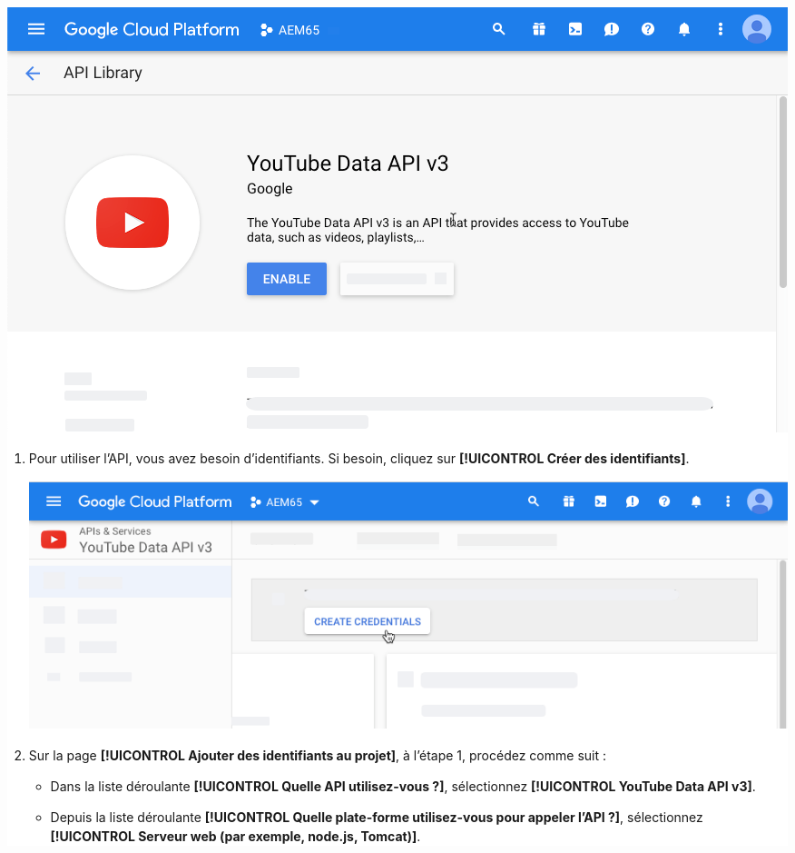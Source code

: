    ![6_5_googleaccount-apis-enable3](assets/6_5_googleaccount-apis-enable3.png)

1. Pour utiliser l’API, vous avez besoin d’identifiants. Si besoin, cliquez sur **[!UICONTROL Créer des identifiants]**.

   ![6_5_googleaccount-apis-createcredentials](assets/6_5_googleaccount-apis-createcredentials.png)

1. Sur la page **[!UICONTROL Ajouter des identifiants au projet]**, à l’étape 1, procédez comme suit :

   * Dans la liste déroulante **[!UICONTROL Quelle API utilisez-vous ?]**, sélectionnez **[!UICONTROL YouTube Data API v3]**.

   * Depuis la liste déroulante **[!UICONTROL Quelle plate-forme utilisez-vous pour appeler l’API ?]**, sélectionnez **[!UICONTROL Serveur web (par exemple, node.js, Tomcat)]**.
